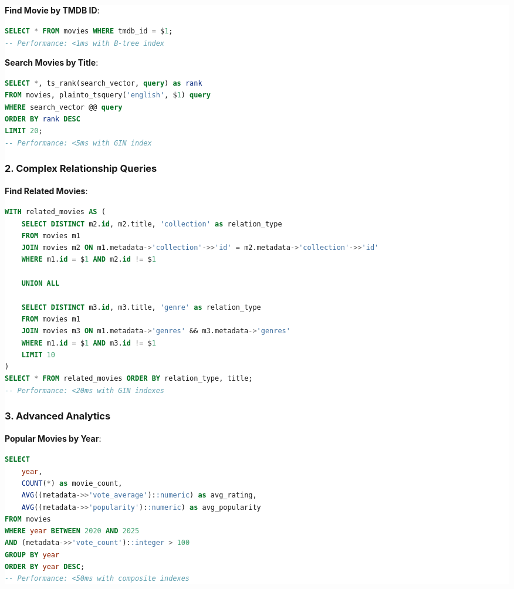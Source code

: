 **Find Movie by TMDB ID**:
```sql
SELECT * FROM movies WHERE tmdb_id = $1;
-- Performance: <1ms with B-tree index
```

**Search Movies by Title**:
```sql
SELECT *, ts_rank(search_vector, query) as rank
FROM movies, plainto_tsquery('english', $1) query
WHERE search_vector @@ query
ORDER BY rank DESC
LIMIT 20;
-- Performance: <5ms with GIN index
```

### 2. Complex Relationship Queries

**Find Related Movies**:
```sql
WITH related_movies AS (
    SELECT DISTINCT m2.id, m2.title, 'collection' as relation_type
    FROM movies m1
    JOIN movies m2 ON m1.metadata->'collection'->>'id' = m2.metadata->'collection'->>'id'
    WHERE m1.id = $1 AND m2.id != $1
    
    UNION ALL
    
    SELECT DISTINCT m3.id, m3.title, 'genre' as relation_type
    FROM movies m1
    JOIN movies m3 ON m1.metadata->'genres' && m3.metadata->'genres'
    WHERE m1.id = $1 AND m3.id != $1
    LIMIT 10
)
SELECT * FROM related_movies ORDER BY relation_type, title;
-- Performance: <20ms with GIN indexes
```

### 3. Advanced Analytics

**Popular Movies by Year**:
```sql
SELECT 
    year,
    COUNT(*) as movie_count,
    AVG((metadata->>'vote_average')::numeric) as avg_rating,
    AVG((metadata->>'popularity')::numeric) as avg_popularity
FROM movies 
WHERE year BETWEEN 2020 AND 2025
AND (metadata->>'vote_count')::integer > 100
GROUP BY year
ORDER BY year DESC;
-- Performance: <50ms with composite indexes
```
